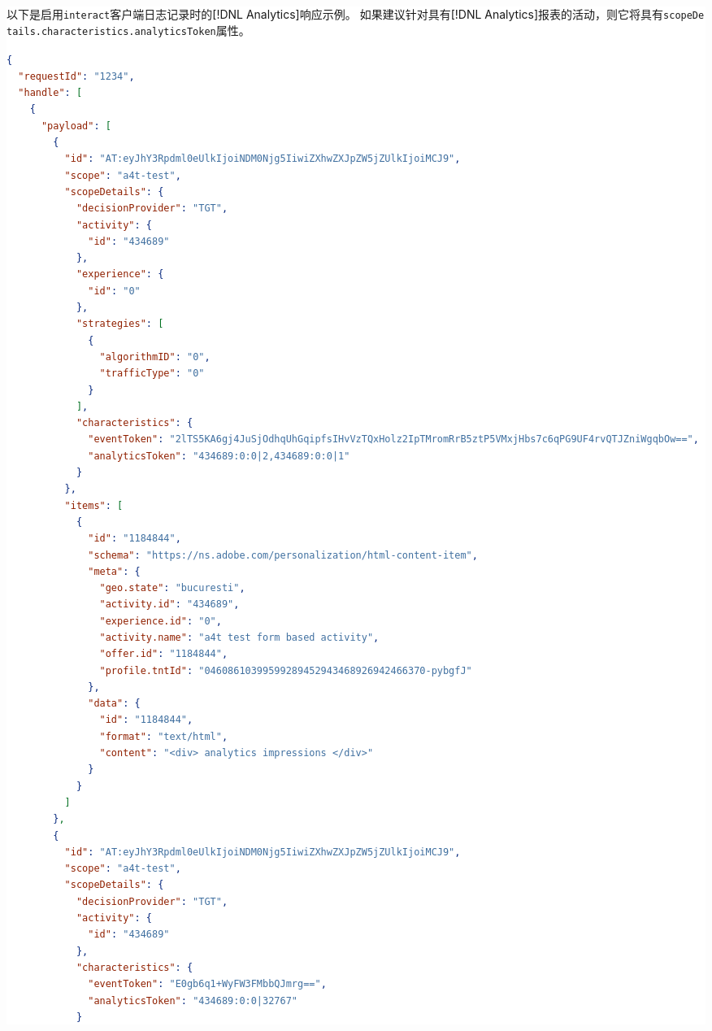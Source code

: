 以下是启用`interact`客户端日志记录时的[!DNL Analytics]响应示例。 如果建议针对具有[!DNL Analytics]报表的活动，则它将具有`scopeDetails.characteristics.analyticsToken`属性。

```json
{
  "requestId": "1234",
  "handle": [
    {
      "payload": [
        {
          "id": "AT:eyJhY3Rpdml0eUlkIjoiNDM0Njg5IiwiZXhwZXJpZW5jZUlkIjoiMCJ9",
          "scope": "a4t-test",
          "scopeDetails": {
            "decisionProvider": "TGT",
            "activity": {
              "id": "434689"
            },
            "experience": {
              "id": "0"
            },
            "strategies": [
              {
                "algorithmID": "0",
                "trafficType": "0"
              }
            ],
            "characteristics": {
              "eventToken": "2lTS5KA6gj4JuSjOdhqUhGqipfsIHvVzTQxHolz2IpTMromRrB5ztP5VMxjHbs7c6qPG9UF4rvQTJZniWgqbOw==",
              "analyticsToken": "434689:0:0|2,434689:0:0|1"
            }
          },
          "items": [
            {
              "id": "1184844",
              "schema": "https://ns.adobe.com/personalization/html-content-item",
              "meta": {
                "geo.state": "bucuresti",
                "activity.id": "434689",
                "experience.id": "0",
                "activity.name": "a4t test form based activity",
                "offer.id": "1184844",
                "profile.tntId": "04608610399599289452943468926942466370-pybgfJ"
              },
              "data": {
                "id": "1184844",
                "format": "text/html",
                "content": "<div> analytics impressions </div>"
              }
            }
          ]
        },
        {
          "id": "AT:eyJhY3Rpdml0eUlkIjoiNDM0Njg5IiwiZXhwZXJpZW5jZUlkIjoiMCJ9",
          "scope": "a4t-test",
          "scopeDetails": {
            "decisionProvider": "TGT",
            "activity": {
              "id": "434689"
            },
            "characteristics": {
              "eventToken": "E0gb6q1+WyFW3FMbbQJmrg==",
              "analyticsToken": "434689:0:0|32767"
            }
```